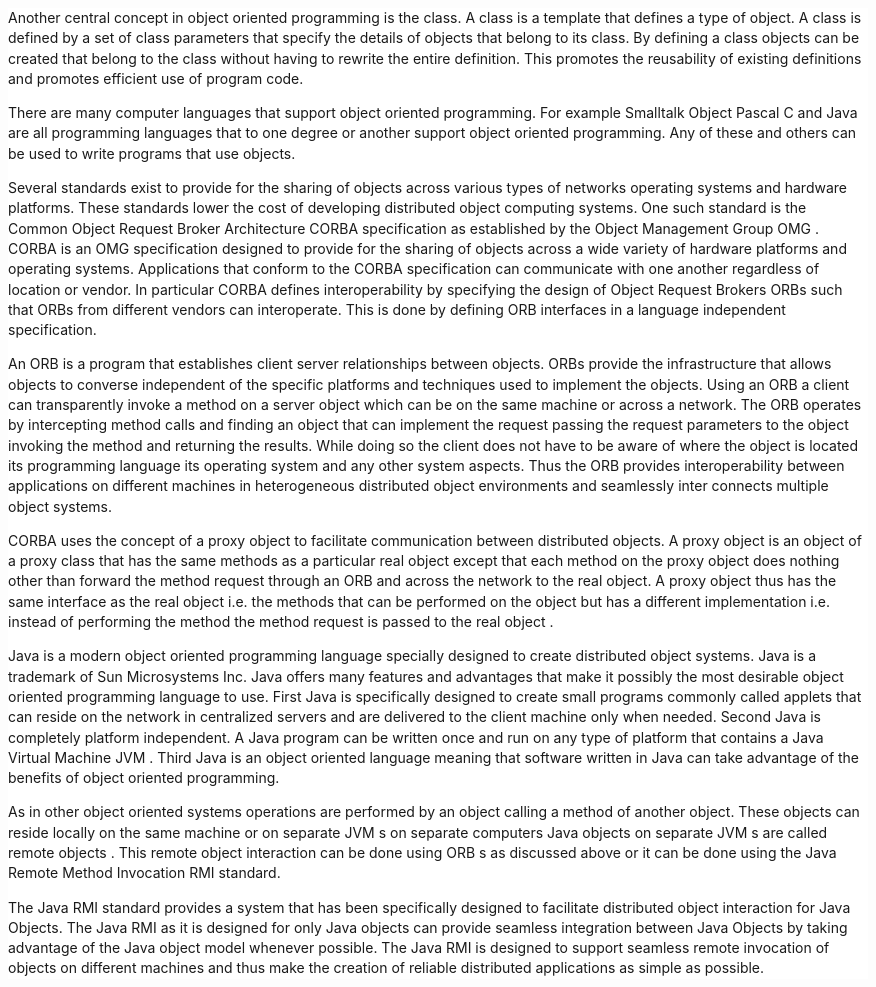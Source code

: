 Another central concept in object oriented programming is the class. A class is a template that defines a type of object. A class is defined by a set of class parameters that specify the details of objects that belong to its class. By defining a class objects can be created that belong to the class without having to rewrite the entire definition. This promotes the reusability of existing definitions and promotes efficient use of program code.

There are many computer languages that support object oriented programming. For example Smalltalk Object Pascal C and Java are all programming languages that to one degree or another support object oriented programming. Any of these and others can be used to write programs that use objects.

Several standards exist to provide for the sharing of objects across various types of networks operating systems and hardware platforms. These standards lower the cost of developing distributed object computing systems. One such standard is the Common Object Request Broker Architecture CORBA specification as established by the Object Management Group OMG . CORBA is an OMG specification designed to provide for the sharing of objects across a wide variety of hardware platforms and operating systems. Applications that conform to the CORBA specification can communicate with one another regardless of location or vendor. In particular CORBA defines interoperability by specifying the design of Object Request Brokers ORBs such that ORBs from different vendors can interoperate. This is done by defining ORB interfaces in a language independent specification.

An ORB is a program that establishes client server relationships between objects. ORBs provide the infrastructure that allows objects to converse independent of the specific platforms and techniques used to implement the objects. Using an ORB a client can transparently invoke a method on a server object which can be on the same machine or across a network. The ORB operates by intercepting method calls and finding an object that can implement the request passing the request parameters to the object invoking the method and returning the results. While doing so the client does not have to be aware of where the object is located its programming language its operating system and any other system aspects. Thus the ORB provides interoperability between applications on different machines in heterogeneous distributed object environments and seamlessly inter connects multiple object systems.

CORBA uses the concept of a proxy object to facilitate communication between distributed objects. A proxy object is an object of a proxy class that has the same methods as a particular real object except that each method on the proxy object does nothing other than forward the method request through an ORB and across the network to the real object. A proxy object thus has the same interface as the real object i.e. the methods that can be performed on the object but has a different implementation i.e. instead of performing the method the method request is passed to the real object .

Java is a modern object oriented programming language specially designed to create distributed object systems. Java is a trademark of Sun Microsystems Inc. Java offers many features and advantages that make it possibly the most desirable object oriented programming language to use. First Java is specifically designed to create small programs commonly called applets that can reside on the network in centralized servers and are delivered to the client machine only when needed. Second Java is completely platform independent. A Java program can be written once and run on any type of platform that contains a Java Virtual Machine JVM . Third Java is an object oriented language meaning that software written in Java can take advantage of the benefits of object oriented programming.

As in other object oriented systems operations are performed by an object calling a method of another object. These objects can reside locally on the same machine or on separate JVM s on separate computers Java objects on separate JVM s are called remote objects . This remote object interaction can be done using ORB s as discussed above or it can be done using the Java Remote Method Invocation RMI standard.

The Java RMI standard provides a system that has been specifically designed to facilitate distributed object interaction for Java Objects. The Java RMI as it is designed for only Java objects can provide seamless integration between Java Objects by taking advantage of the Java object model whenever possible. The Java RMI is designed to support seamless remote invocation of objects on different machines and thus make the creation of reliable distributed applications as simple as possible.
